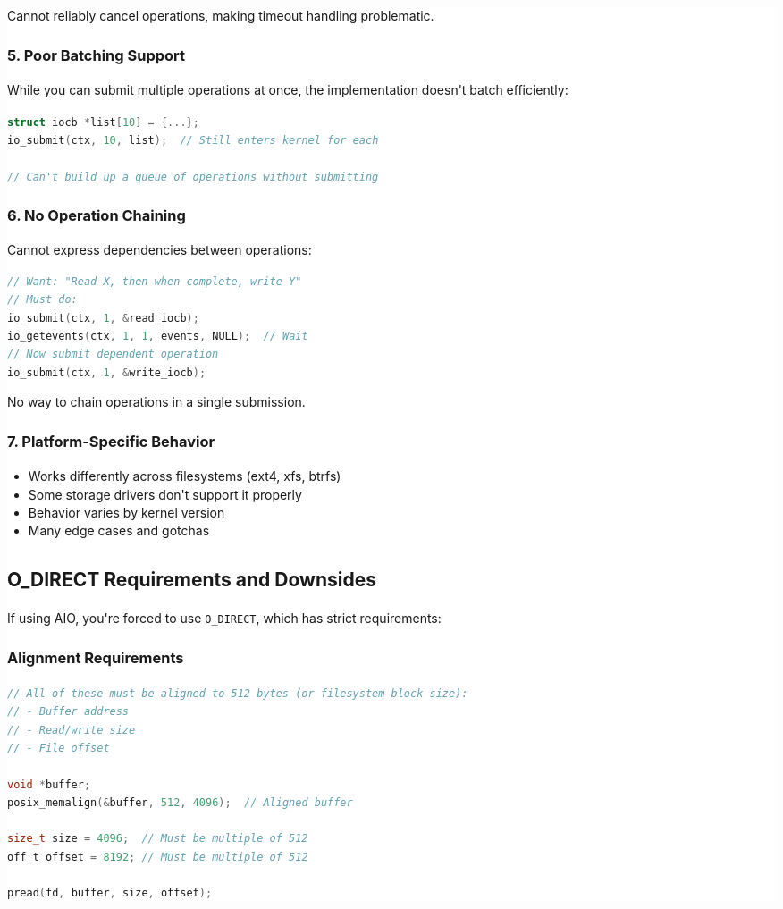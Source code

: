Cannot reliably cancel operations, making timeout handling problematic.

### 5. Poor Batching Support

While you can submit multiple operations at once, the implementation doesn't batch efficiently:

```c
struct iocb *list[10] = {...};
io_submit(ctx, 10, list);  // Still enters kernel for each

// Can't build up a queue of operations without submitting
```

### 6. No Operation Chaining

Cannot express dependencies between operations:

```c
// Want: "Read X, then when complete, write Y"
// Must do:
io_submit(ctx, 1, &read_iocb);
io_getevents(ctx, 1, 1, events, NULL);  // Wait
// Now submit dependent operation
io_submit(ctx, 1, &write_iocb);
```

No way to chain operations in a single submission.

### 7. Platform-Specific Behavior

- Works differently across filesystems (ext4, xfs, btrfs)
- Some storage drivers don't support it properly
- Behavior varies by kernel version
- Many edge cases and gotchas

## O_DIRECT Requirements and Downsides

If using AIO, you're forced to use `O_DIRECT`, which has strict requirements:

### Alignment Requirements

```c
// All of these must be aligned to 512 bytes (or filesystem block size):
// - Buffer address
// - Read/write size  
// - File offset

void *buffer;
posix_memalign(&buffer, 512, 4096);  // Aligned buffer

size_t size = 4096;  // Must be multiple of 512
off_t offset = 8192; // Must be multiple of 512

pread(fd, buffer, size, offset);
```
